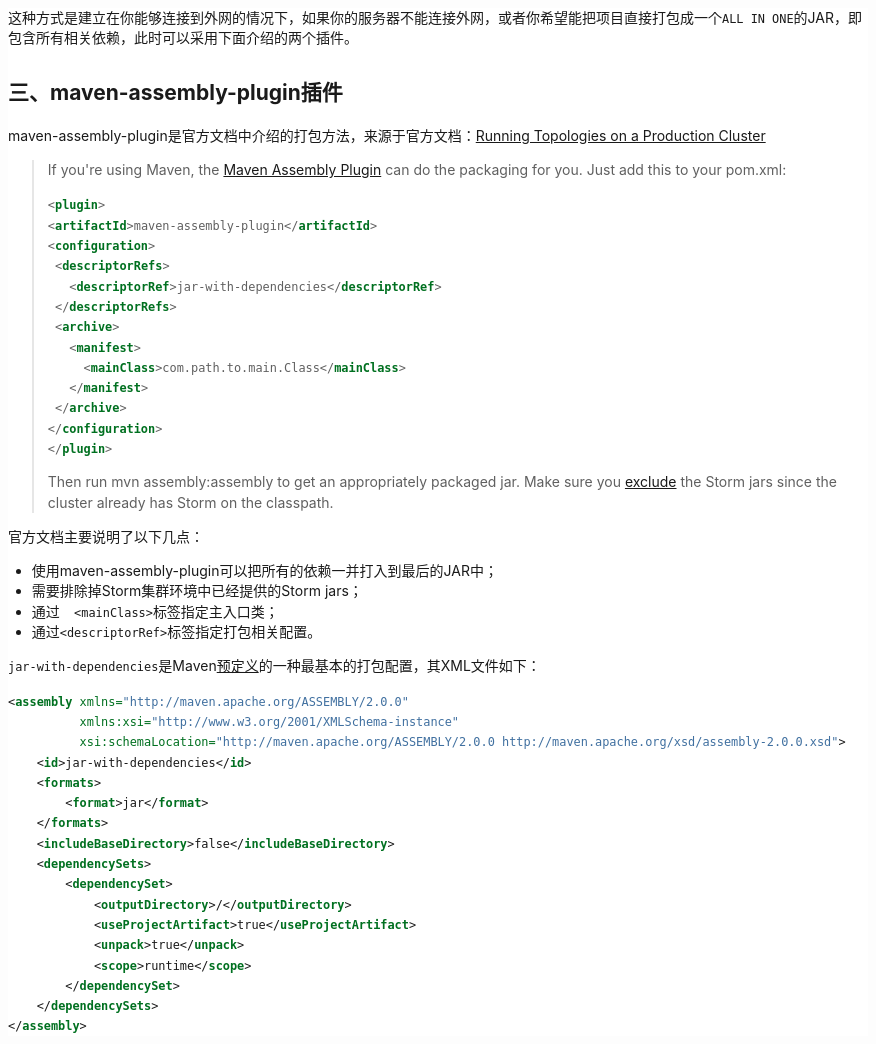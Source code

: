 这种方式是建立在你能够连接到外网的情况下，如果你的服务器不能连接外网，或者你希望能把项目直接打包成一个`ALL IN ONE`的JAR，即包含所有相关依赖，此时可以采用下面介绍的两个插件。

## 三、maven-assembly-plugin插件

maven-assembly-plugin是官方文档中介绍的打包方法，来源于官方文档：[Running Topologies on a Production Cluster](http://storm.apache.org/releases/2.0.0-SNAPSHOT/Running-topologies-on-a-production-cluster.html)

> If you're using Maven, the [Maven Assembly Plugin](http://maven.apache.org/plugins/maven-assembly-plugin/) can do the packaging for you. Just add this to your pom.xml:
>
> ```xml
> <plugin>
> <artifactId>maven-assembly-plugin</artifactId>
> <configuration>
>  <descriptorRefs>  
>    <descriptorRef>jar-with-dependencies</descriptorRef>
>  </descriptorRefs>
>  <archive>
>    <manifest>
>      <mainClass>com.path.to.main.Class</mainClass>
>    </manifest>
>  </archive>
> </configuration>
> </plugin>
> ```
>
> Then run mvn assembly:assembly to get an appropriately packaged jar. Make sure you [exclude](http://maven.apache.org/plugins/maven-assembly-plugin/examples/single/including-and-excluding-artifacts.html) the Storm jars since the cluster already has Storm on the classpath.

官方文档主要说明了以下几点：

- 使用maven-assembly-plugin可以把所有的依赖一并打入到最后的JAR中；
- 需要排除掉Storm集群环境中已经提供的Storm jars；
- 通过`  <mainClass>`标签指定主入口类；
- 通过`<descriptorRef>`标签指定打包相关配置。

`jar-with-dependencies`是Maven[预定义](http://maven.apache.org/plugins/maven-assembly-plugin/descriptor-refs.html#jar-with-dependencies)的一种最基本的打包配置，其XML文件如下：

```xml
<assembly xmlns="http://maven.apache.org/ASSEMBLY/2.0.0"
          xmlns:xsi="http://www.w3.org/2001/XMLSchema-instance"
          xsi:schemaLocation="http://maven.apache.org/ASSEMBLY/2.0.0 http://maven.apache.org/xsd/assembly-2.0.0.xsd">
    <id>jar-with-dependencies</id>
    <formats>
        <format>jar</format>
    </formats>
    <includeBaseDirectory>false</includeBaseDirectory>
    <dependencySets>
        <dependencySet>
            <outputDirectory>/</outputDirectory>
            <useProjectArtifact>true</useProjectArtifact>
            <unpack>true</unpack>
            <scope>runtime</scope>
        </dependencySet>
    </dependencySets>
</assembly>
```

